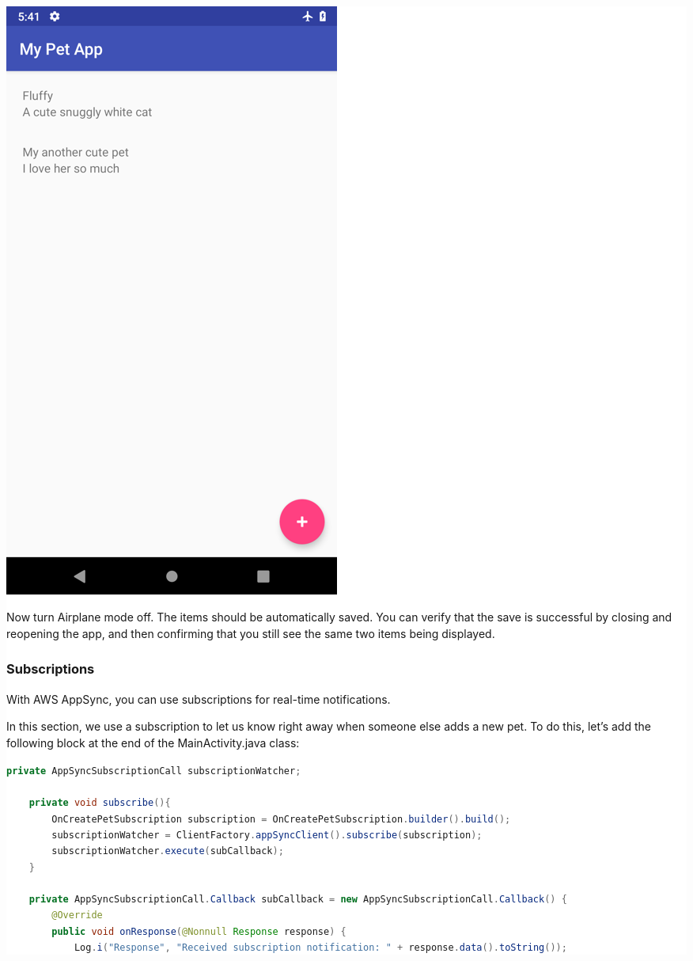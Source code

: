 ![Airplane mode](images/twoitems.png)


Now turn Airplane mode off. The items should be automatically saved. You can verify that the save is successful by closing and reopening the app, and then confirming that you still see the same two items being displayed.

### Subscriptions

With AWS AppSync, you can use subscriptions for real-time notifications.

In this section, we use a subscription to let us know right away when someone else adds a new pet. To do this, let’s add the following block at the end of the MainActivity.java class:

```java
private AppSyncSubscriptionCall subscriptionWatcher;

    private void subscribe(){
        OnCreatePetSubscription subscription = OnCreatePetSubscription.builder().build();
        subscriptionWatcher = ClientFactory.appSyncClient().subscribe(subscription);
        subscriptionWatcher.execute(subCallback);
    }

    private AppSyncSubscriptionCall.Callback subCallback = new AppSyncSubscriptionCall.Callback() {
        @Override
        public void onResponse(@Nonnull Response response) {
            Log.i("Response", "Received subscription notification: " + response.data().toString());

```